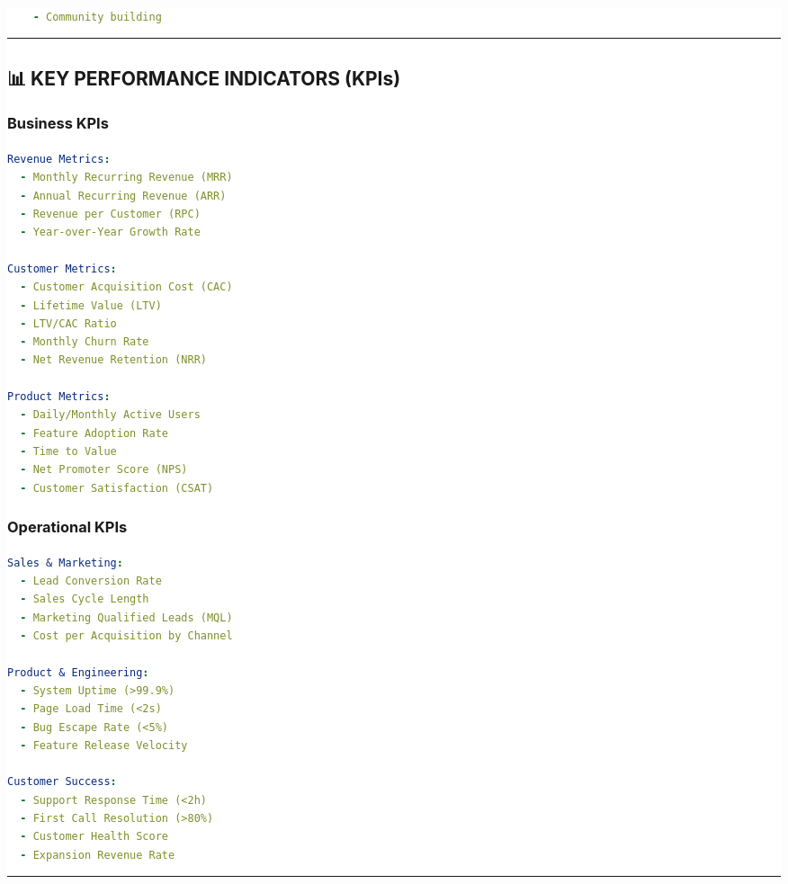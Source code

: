 ```yaml
    - Community building
```

---

## 📊 KEY PERFORMANCE INDICATORS (KPIs)

### **Business KPIs**

```yaml
Revenue Metrics:
  - Monthly Recurring Revenue (MRR)
  - Annual Recurring Revenue (ARR)
  - Revenue per Customer (RPC)
  - Year-over-Year Growth Rate

Customer Metrics:
  - Customer Acquisition Cost (CAC)
  - Lifetime Value (LTV)
  - LTV/CAC Ratio
  - Monthly Churn Rate
  - Net Revenue Retention (NRR)

Product Metrics:
  - Daily/Monthly Active Users
  - Feature Adoption Rate
  - Time to Value
  - Net Promoter Score (NPS)
  - Customer Satisfaction (CSAT)
```

### **Operational KPIs**

```yaml
Sales & Marketing:
  - Lead Conversion Rate
  - Sales Cycle Length
  - Marketing Qualified Leads (MQL)
  - Cost per Acquisition by Channel

Product & Engineering:
  - System Uptime (>99.9%)
  - Page Load Time (<2s)
  - Bug Escape Rate (<5%)
  - Feature Release Velocity

Customer Success:
  - Support Response Time (<2h)
  - First Call Resolution (>80%)
  - Customer Health Score
  - Expansion Revenue Rate
```

---